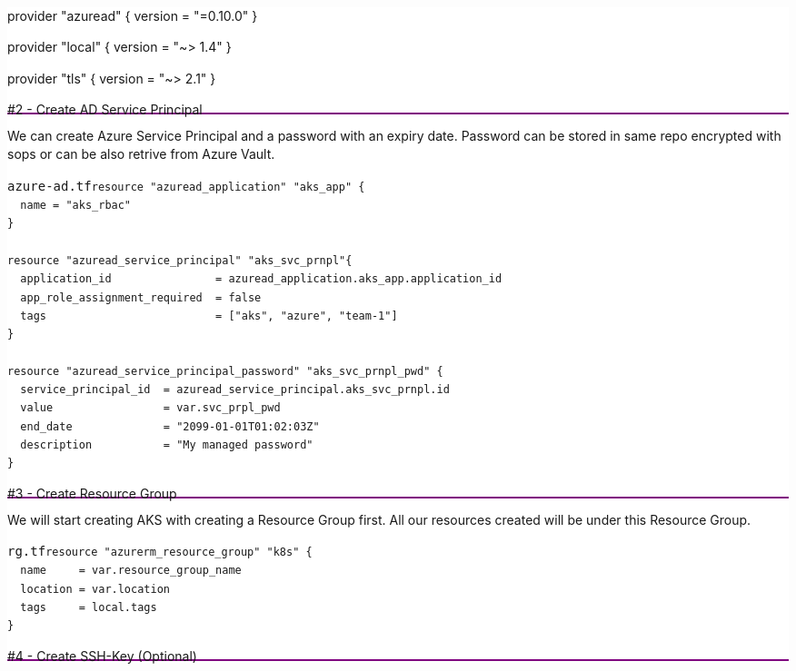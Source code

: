 provider "azuread" {
  version = "=0.10.0"
}

provider "local" {
  version = "~> 1.4"
}

provider "tls" {
  version = "~> 2.1" 
}
</code></pre>

#2 - Create AD Service Principal
<hr style="margin-top: -1.5em;height:2px;border-width:0;color:gray;background-color:purple;border-style: inset;display: block">

We can create Azure Service Principal and a password with an expiry date. Password can be stored in same repo encrypted with sops or can be also retrive from Azure Vault.

<pre>azure-ad.tf<code>resource "azuread_application" "aks_app" {
  name = "aks_rbac"
}

resource "azuread_service_principal" "aks_svc_prnpl"{
  application_id                = azuread_application.aks_app.application_id
  app_role_assignment_required  = false
  tags                          = ["aks", "azure", "team-1"]
}

resource "azuread_service_principal_password" "aks_svc_prnpl_pwd" {
  service_principal_id  = azuread_service_principal.aks_svc_prnpl.id
  value                 = var.svc_prpl_pwd
  end_date              = "2099-01-01T01:02:03Z"
  description           = "My managed password"
}
</code></pre>

#3 - Create Resource Group
<hr style="margin-top: -1.5em;height:2px;border-width:0;color:gray;background-color:purple;border-style: inset;display: block">

We will start creating AKS with creating a Resource Group first.
All our resources created will be under this Resource Group.

<pre>rg.tf<code>resource "azurerm_resource_group" "k8s" {
  name     = var.resource_group_name
  location = var.location
  tags     = local.tags
}
</code></pre>

#4 - Create SSH-Key (Optional)
<hr style="margin-top: -1.5em;height:2px;border-width:0;color:gray;background-color:purple;border-style: inset;display: block">
